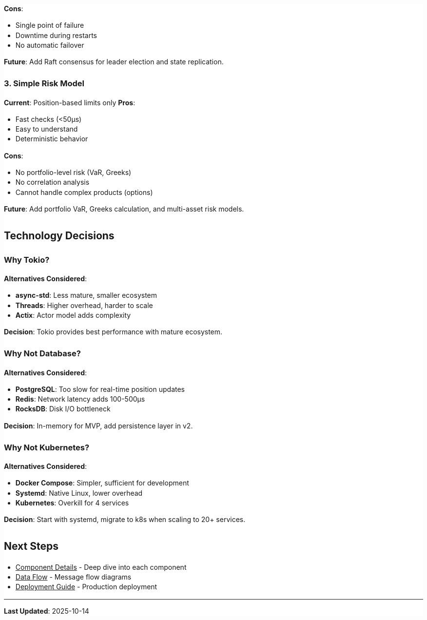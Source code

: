 **Cons**:
- Single point of failure
- Downtime during restarts
- No automatic failover

**Future**: Add Raft consensus for leader election and state replication.

### 3. Simple Risk Model

**Current**: Position-based limits only
**Pros**:
- Fast checks (<50μs)
- Easy to understand
- Deterministic behavior

**Cons**:
- No portfolio-level risk (VaR, Greeks)
- No correlation analysis
- Cannot handle complex products (options)

**Future**: Add portfolio VaR, Greeks calculation, and multi-asset risk models.

## Technology Decisions

### Why Tokio?

**Alternatives Considered**:
- **async-std**: Less mature, smaller ecosystem
- **Threads**: Higher overhead, harder to scale
- **Actix**: Actor model adds complexity

**Decision**: Tokio provides best performance with mature ecosystem.

### Why Not Database?

**Alternatives Considered**:
- **PostgreSQL**: Too slow for real-time position updates
- **Redis**: Network latency adds 100-500μs
- **RocksDB**: Disk I/O bottleneck

**Decision**: In-memory for MVP, add persistence layer in v2.

### Why Not Kubernetes?

**Alternatives Considered**:
- **Docker Compose**: Simpler, sufficient for development
- **Systemd**: Native Linux, lower overhead
- **Kubernetes**: Overkill for 4 services

**Decision**: Start with systemd, migrate to k8s when scaling to 20+ services.

## Next Steps

- [Component Details](components.md) - Deep dive into each component
- [Data Flow](dataflow.md) - Message flow diagrams
- [Deployment Guide](deployment.md) - Production deployment

---

**Last Updated**: 2025-10-14

